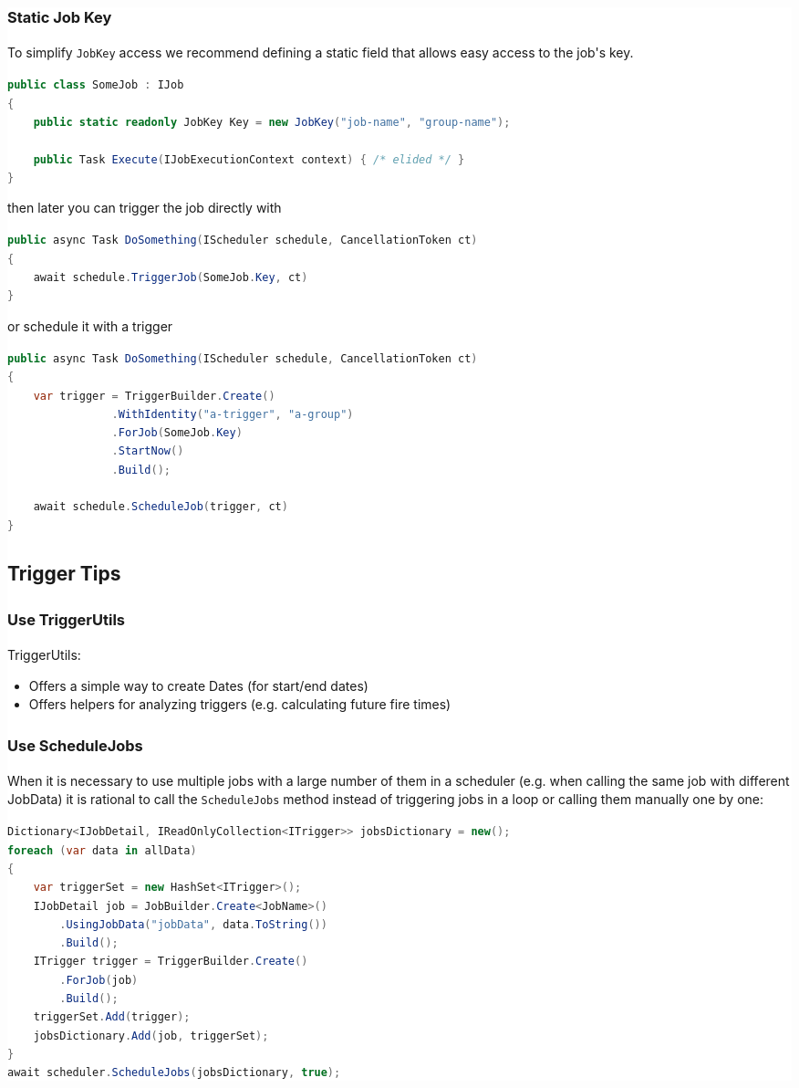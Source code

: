 ### Static Job Key

To simplify `JobKey` access we recommend defining a static field that allows
easy access to the job's key.

```csharp
public class SomeJob : IJob 
{
    public static readonly JobKey Key = new JobKey("job-name", "group-name");

    public Task Execute(IJobExecutionContext context) { /* elided */ }
}
```

then later you can trigger the job directly with

```csharp
public async Task DoSomething(IScheduler schedule, CancellationToken ct)
{
    await schedule.TriggerJob(SomeJob.Key, ct)
}
```

or schedule it with a trigger

```csharp
public async Task DoSomething(IScheduler schedule, CancellationToken ct)
{
    var trigger = TriggerBuilder.Create()
                .WithIdentity("a-trigger", "a-group")
                .ForJob(SomeJob.Key)
                .StartNow()
                .Build();

    await schedule.ScheduleJob(trigger, ct)
}
```

## Trigger Tips

### Use TriggerUtils

TriggerUtils:

* Offers a simple way to create Dates (for start/end dates)
* Offers helpers for analyzing triggers (e.g. calculating future fire times)

### Use ScheduleJobs

When it is necessary to use multiple jobs with a large number of them in a scheduler (e.g. when calling the same job with different JobData) it is rational to call the `ScheduleJobs` method instead of triggering jobs in a loop or calling them manually one by one:

```csharp
Dictionary<IJobDetail, IReadOnlyCollection<ITrigger>> jobsDictionary = new();
foreach (var data in allData)
{
    var triggerSet = new HashSet<ITrigger>();
    IJobDetail job = JobBuilder.Create<JobName>()
        .UsingJobData("jobData", data.ToString())
        .Build();
    ITrigger trigger = TriggerBuilder.Create()
        .ForJob(job)
        .Build();
    triggerSet.Add(trigger);
    jobsDictionary.Add(job, triggerSet);
}
await scheduler.ScheduleJobs(jobsDictionary, true);
```